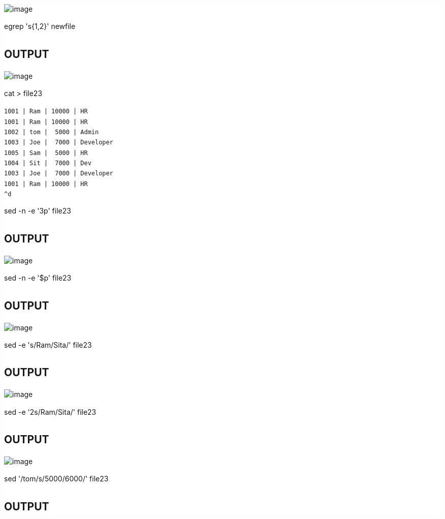 <img width="515" height="57" alt="image" src="https://github.com/user-attachments/assets/5b14733a-e09a-4fe9-a971-fdf11d8ab19c" />


egrep 's{1,2}' newfile
## OUTPUT 

<img width="551" height="79" alt="image" src="https://github.com/user-attachments/assets/b3ef4db6-a719-4c0e-97ee-7307b5dfd998" />


cat > file23
```
1001 | Ram | 10000 | HR
1001 | Ram | 10000 | HR
1002 | tom |  5000 | Admin
1003 | Joe |  7000 | Developer
1005 | Sam |  5000 | HR
1004 | Sit |  7000 | Dev
1003 | Joe |  7000 | Developer
1001 | Ram | 10000 | HR
^d
```


sed -n -e '3p' file23
## OUTPUT

<img width="540" height="40" alt="image" src="https://github.com/user-attachments/assets/15cdbfdf-9e3e-468b-b5ab-694e22a2a854" />


sed -n -e '$p' file23
## OUTPUT

<img width="533" height="39" alt="image" src="https://github.com/user-attachments/assets/6503ef93-6d40-4ce3-9b55-2a292cfa7105" />


sed  -e 's/Ram/Sita/' file23
## OUTPUT

<img width="590" height="187" alt="image" src="https://github.com/user-attachments/assets/c2eae6a6-de73-437b-890b-ea4a0a521bd8" />


sed  -e '2s/Ram/Sita/' file23
## OUTPUT

<img width="599" height="183" alt="image" src="https://github.com/user-attachments/assets/2fc9e969-4911-47af-81b9-51dbfb9b4f70" />


sed  '/tom/s/5000/6000/' file23
## OUTPUT
